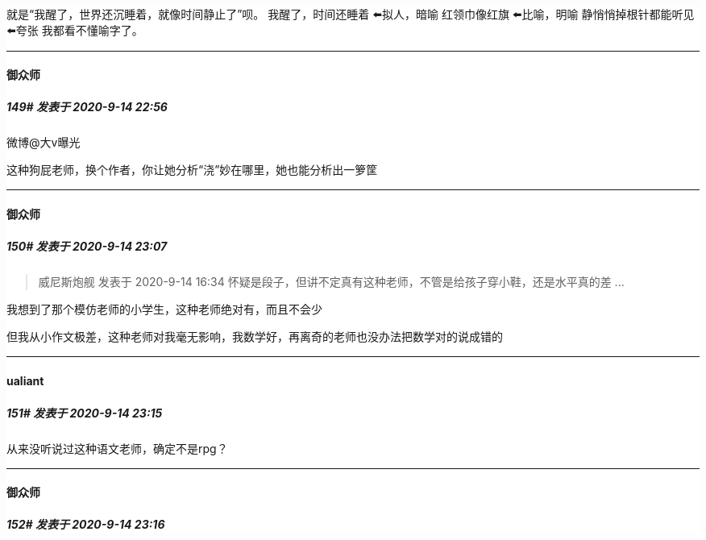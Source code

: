 就是“我醒了，世界还沉睡着，就像时间静止了”呗。</blockquote>
我醒了，时间还睡着 ⬅️拟人，暗喻
红领巾像红旗 ⬅️比喻，明喻
静悄悄掉根针都能听见⬅️夸张
我都看不懂喻字了。







-----

####  御众师  
##### 149#       发表于 2020-9-14 22:56




微博@大v曝光

这种狗屁老师，换个作者，你让她分析“浇”妙在哪里，她也能分析出一箩筐







-----

####  御众师  
##### 150#       发表于 2020-9-14 23:07



<blockquote>威尼斯炮舰 发表于 2020-9-14 16:34
怀疑是段子，但讲不定真有这种老师，不管是给孩子穿小鞋，还是水平真的差 ...</blockquote>
我想到了那个模仿老师的小学生，这种老师绝对有，而且不会少

但我从小作文极差，这种老师对我毫无影响，我数学好，再离奇的老师也没办法把数学对的说成错的







-----

####  ualiant  
##### 151#       发表于 2020-9-14 23:15




从来没听说过这种语文老师，确定不是rpg？







-----

####  御众师  
##### 152#       发表于 2020-9-14 23:16
